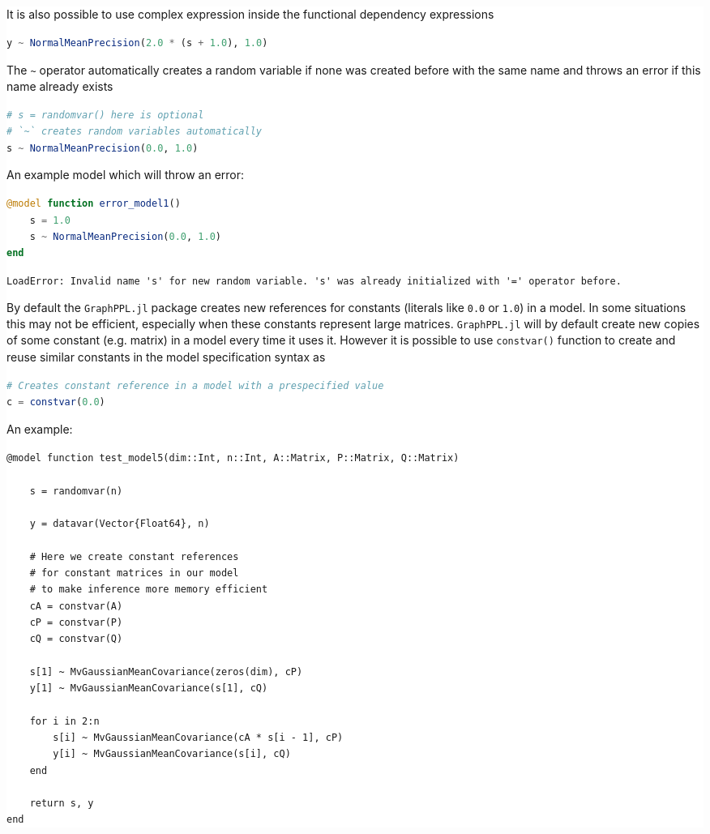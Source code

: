 It is also possible to use complex expression inside the functional dependency expressions

```julia
y ~ NormalMeanPrecision(2.0 * (s + 1.0), 1.0)
```

The `~` operator automatically creates a random variable if none was created before with the same name and throws an error if this name already exists

```julia
# s = randomvar() here is optional
# `~` creates random variables automatically
s ~ NormalMeanPrecision(0.0, 1.0)
```

An example model which will throw an error:


```julia
@model function error_model1()
    s = 1.0
    s ~ NormalMeanPrecision(0.0, 1.0)
end
```

```
LoadError: Invalid name 's' for new random variable. 's' was already initialized with '=' operator before.
```

By default the `GraphPPL.jl` package creates new references for constants (literals like `0.0` or `1.0`) in a model. In some situations this may not be efficient, especially when these constants represent large matrices. `GraphPPL.jl` will by default create new copies of some constant (e.g. matrix) in a model every time it uses it. However it is possible to use `constvar()` function to create and reuse similar constants in the model specification syntax as

```julia
# Creates constant reference in a model with a prespecified value
c = constvar(0.0)
```

An example:


```@example api
@model function test_model5(dim::Int, n::Int, A::Matrix, P::Matrix, Q::Matrix)
    
    s = randomvar(n)
    
    y = datavar(Vector{Float64}, n)
    
    # Here we create constant references
    # for constant matrices in our model 
    # to make inference more memory efficient
    cA = constvar(A)
    cP = constvar(P)
    cQ = constvar(Q)
    
    s[1] ~ MvGaussianMeanCovariance(zeros(dim), cP)
    y[1] ~ MvGaussianMeanCovariance(s[1], cQ)
    
    for i in 2:n
        s[i] ~ MvGaussianMeanCovariance(cA * s[i - 1], cP)
        y[i] ~ MvGaussianMeanCovariance(s[i], cQ)
    end
    
    return s, y
end
```
